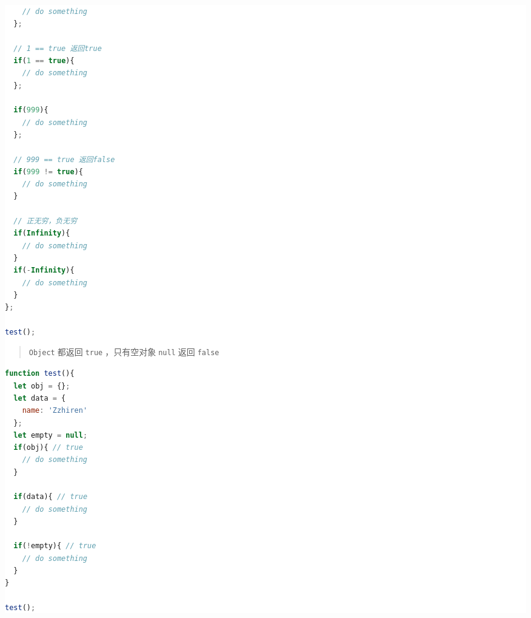 ```js
    // do something
  };

  // 1 == true 返回true
  if(1 == true){
    // do something
  };

  if(999){
    // do something
  };

  // 999 == true 返回false
  if(999 != true){
    // do something
  }

  // 正无穷，负无穷
  if(Infinity){
    // do something
  }
  if(-Infinity){
    // do something
  }
};

test();
```

>`Object` 都返回 `true` ，只有空对象 `null` 返回 `false`

```js
function test(){
  let obj = {};
  let data = {
    name: 'Zzhiren'
  };
  let empty = null;
  if(obj){ // true
    // do something
  }

  if(data){ // true
    // do something
  }

  if(!empty){ // true
    // do something
  }
}

test();
```
